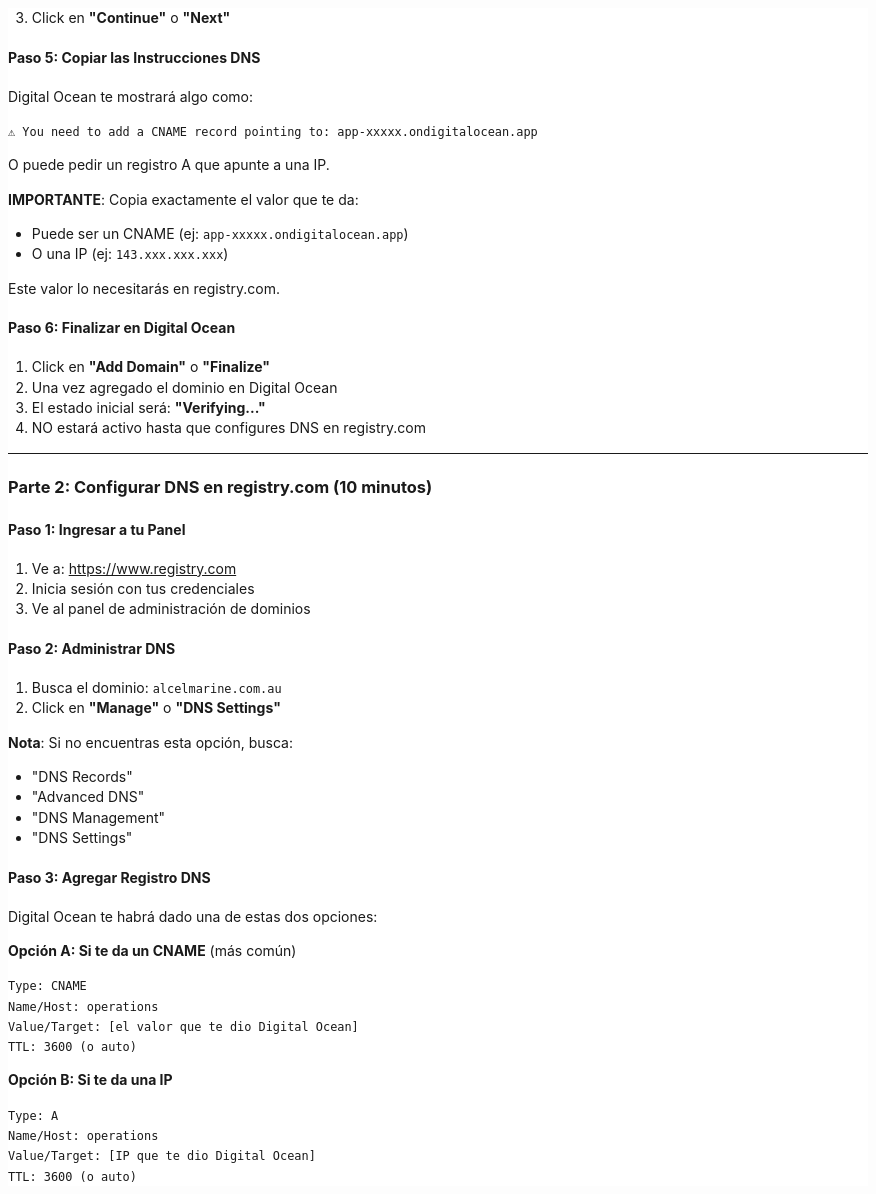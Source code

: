 3. Click en **"Continue"** o **"Next"**

#### Paso 5: Copiar las Instrucciones DNS
Digital Ocean te mostrará algo como:

```
⚠️ You need to add a CNAME record pointing to: app-xxxxx.ondigitalocean.app
```

O puede pedir un registro A que apunte a una IP.

**IMPORTANTE**: Copia exactamente el valor que te da:
- Puede ser un CNAME (ej: `app-xxxxx.ondigitalocean.app`)
- O una IP (ej: `143.xxx.xxx.xxx`)

Este valor lo necesitarás en registry.com.

#### Paso 6: Finalizar en Digital Ocean
1. Click en **"Add Domain"** o **"Finalize"**
2. Una vez agregado el dominio en Digital Ocean
3. El estado inicial será: **"Verifying..."**
4. NO estará activo hasta que configures DNS en registry.com

---

### Parte 2: Configurar DNS en registry.com (10 minutos)

#### Paso 1: Ingresar a tu Panel
1. Ve a: https://www.registry.com
2. Inicia sesión con tus credenciales
3. Ve al panel de administración de dominios

#### Paso 2: Administrar DNS
1. Busca el dominio: `alcelmarine.com.au`
2. Click en **"Manage"** o **"DNS Settings"**

**Nota**: Si no encuentras esta opción, busca:
- "DNS Records"
- "Advanced DNS"
- "DNS Management"
- "DNS Settings"

#### Paso 3: Agregar Registro DNS

Digital Ocean te habrá dado una de estas dos opciones:

**Opción A: Si te da un CNAME** (más común)
```
Type: CNAME
Name/Host: operations
Value/Target: [el valor que te dio Digital Ocean]
TTL: 3600 (o auto)
```

**Opción B: Si te da una IP**
```
Type: A
Name/Host: operations
Value/Target: [IP que te dio Digital Ocean]
TTL: 3600 (o auto)
```
